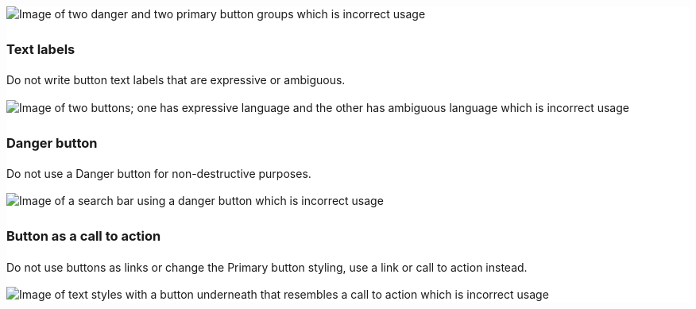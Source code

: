 <uxdot-example width-adjustment="544px" danger>
  <img src="../button-best-practice-2.png"
        alt="Image of two danger and two primary button groups which is incorrect usage"
        width="544"
        height="36">
</uxdot-example>

### Text labels

Do not write button text labels that are expressive or ambiguous.

<uxdot-example width-adjustment="358px" danger>
  <img src="../button-best-practice-3.png"
        alt="Image of two buttons; one has expressive language and the other has ambiguous language which is incorrect usage"
        width="358"
        height="36">
</uxdot-example>

### Danger button

Do not use a Danger button for non-destructive purposes.

<uxdot-example width-adjustment="680px" danger>
  <img src="../button-best-practice-4.png"
        alt="Image of a search bar using a danger button which is incorrect usage"
        width="680"
        height="36">
</uxdot-example>

### Button as a call to action

Do not use buttons as links or change the Primary button styling, use a link or 
call to action instead.

<uxdot-example width-adjustment="433px" danger>
  <img src="../button-best-practice-5.png"
        alt="Image of text styles with a button underneath that resembles a call to action which is incorrect usage"
        width="433"
        height="269">
</uxdot-example>
